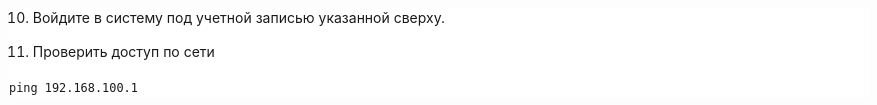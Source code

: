 ```
```
  

10. Войдите в систему под учетной записью указанной сверху.
  
12. Проверить доступ по сети

```
ping 192.168.100.1
```





